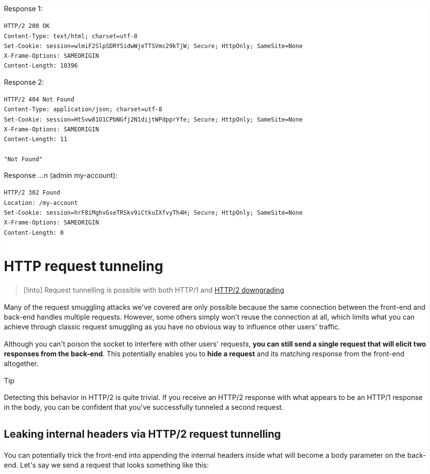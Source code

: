 Response 1:
```http
HTTP/2 200 OK
Content-Type: text/html; charset=utf-8
Set-Cookie: session=wlmiF2SlpSDRYSidwWjeTTSVmc29kTjW; Secure; HttpOnly; SameSite=None
X-Frame-Options: SAMEORIGIN
Content-Length: 10396
```

Response 2:
```http
HTTP/2 404 Not Found
Content-Type: application/json; charset=utf-8
Set-Cookie: session=HtSvw81O1CPbNGfj2N1dijtWPdpprYfe; Secure; HttpOnly; SameSite=None
X-Frame-Options: SAMEORIGIN
Content-Length: 11

"Not Found"
```

Response ...n (admin my-account):
```http
HTTP/2 302 Found
Location: /my-account
Set-Cookie: session=hrF8iMghvGseTRSkv9iCtkuIXfvyTh4H; Secure; HttpOnly; SameSite=None
X-Frame-Options: SAMEORIGIN
Content-Length: 0
```

# HTTP request tunneling

>[!into]
>Request tunnelling is possible with both HTTP/1 and [HTTP/2 downgrading](HTTP-2%20downgrading.md)

Many of the request smuggling attacks we've covered are only possible because the same connection between the front-end and back-end handles multiple requests. However, some others simply won't reuse the connection at all, which limits what you can achieve through classic request smuggling as you have no obvious way to influence other users' traffic.

Although you can't poison the socket to interfere with other users' requests, **you can still send a single request that will elicit two responses from the back-end**. This potentially enables you to **hide a request** and its matching response from the front-end altogether.

>[!tip]
>Detecting this behavior in HTTP/2 is quite trivial. If you receive an HTTP/2 response with what appears to be an HTTP/1 response in the body, you can be confident that you've successfully tunneled a second request.

## Leaking internal headers via HTTP/2 request tunnelling

You can potentially trick the front-end into appending the internal headers inside what will become a body parameter on the back-end. Let's say we send a request that looks something like this:
